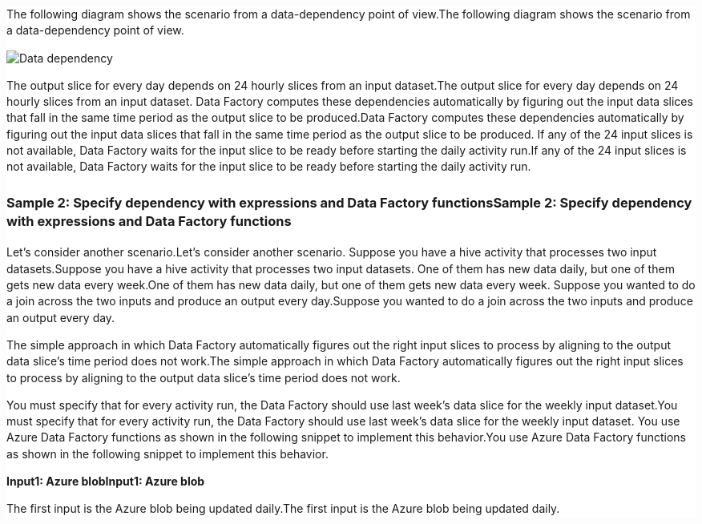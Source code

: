 <span data-ttu-id="90b78-388">The following diagram shows the scenario from a data-dependency point of view.</span><span class="sxs-lookup"><span data-stu-id="90b78-388">The following diagram shows the scenario from a data-dependency point of view.</span></span>

![Data dependency](./media/data-factory-scheduling-and-execution/data-dependency.png)

<span data-ttu-id="90b78-390">The output slice for every day depends on 24 hourly slices from an input dataset.</span><span class="sxs-lookup"><span data-stu-id="90b78-390">The output slice for every day depends on 24 hourly slices from an input dataset.</span></span> <span data-ttu-id="90b78-391">Data Factory computes these dependencies automatically by figuring out the input data slices that fall in the same time period as the output slice to be produced.</span><span class="sxs-lookup"><span data-stu-id="90b78-391">Data Factory computes these dependencies automatically by figuring out the input data slices that fall in the same time period as the output slice to be produced.</span></span> <span data-ttu-id="90b78-392">If any of the 24 input slices is not available, Data Factory waits for the input slice to be ready before starting the daily activity run.</span><span class="sxs-lookup"><span data-stu-id="90b78-392">If any of the 24 input slices is not available, Data Factory waits for the input slice to be ready before starting the daily activity run.</span></span>

### <a name="sample-2-specify-dependency-with-expressions-and-data-factory-functions"></a><span data-ttu-id="90b78-393">Sample 2: Specify dependency with expressions and Data Factory functions</span><span class="sxs-lookup"><span data-stu-id="90b78-393">Sample 2: Specify dependency with expressions and Data Factory functions</span></span>
<span data-ttu-id="90b78-394">Let’s consider another scenario.</span><span class="sxs-lookup"><span data-stu-id="90b78-394">Let’s consider another scenario.</span></span> <span data-ttu-id="90b78-395">Suppose you have a hive activity that processes two input datasets.</span><span class="sxs-lookup"><span data-stu-id="90b78-395">Suppose you have a hive activity that processes two input datasets.</span></span> <span data-ttu-id="90b78-396">One of them has new data daily, but one of them gets new data every week.</span><span class="sxs-lookup"><span data-stu-id="90b78-396">One of them has new data daily, but one of them gets new data every week.</span></span> <span data-ttu-id="90b78-397">Suppose you wanted to do a join across the two inputs and produce an output every day.</span><span class="sxs-lookup"><span data-stu-id="90b78-397">Suppose you wanted to do a join across the two inputs and produce an output every day.</span></span>

<span data-ttu-id="90b78-398">The simple approach in which Data Factory automatically figures out the right input slices to process by aligning to the output data slice’s time period does not work.</span><span class="sxs-lookup"><span data-stu-id="90b78-398">The simple approach in which Data Factory automatically figures out the right input slices to process by aligning to the output data slice’s time period does not work.</span></span>

<span data-ttu-id="90b78-399">You must specify that for every activity run, the Data Factory should use last week’s data slice for the weekly input dataset.</span><span class="sxs-lookup"><span data-stu-id="90b78-399">You must specify that for every activity run, the Data Factory should use last week’s data slice for the weekly input dataset.</span></span> <span data-ttu-id="90b78-400">You use Azure Data Factory functions as shown in the following snippet to implement this behavior.</span><span class="sxs-lookup"><span data-stu-id="90b78-400">You use Azure Data Factory functions as shown in the following snippet to implement this behavior.</span></span>

<span data-ttu-id="90b78-401">**Input1: Azure blob**</span><span class="sxs-lookup"><span data-stu-id="90b78-401">**Input1: Azure blob**</span></span>

<span data-ttu-id="90b78-402">The first input is the Azure blob being updated daily.</span><span class="sxs-lookup"><span data-stu-id="90b78-402">The first input is the Azure blob being updated daily.</span></span>
